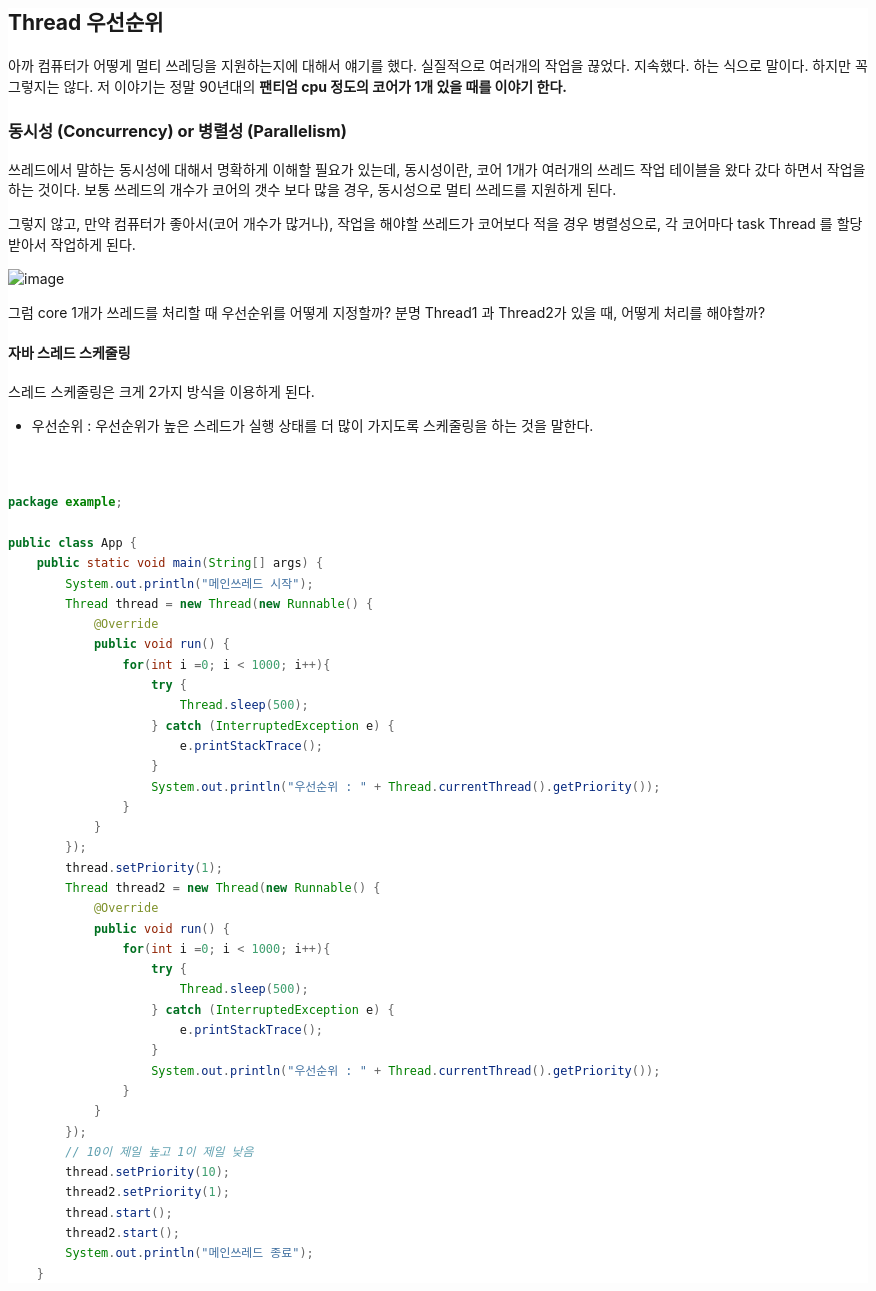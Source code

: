## Thread 우선순위

아까 컴퓨터가 어떻게 멀티 쓰레딩을 지원하는지에 대해서 얘기를 했다. 실질적으로 여러개의 작업을 끊었다. 지속했다. 하는 식으로 말이다. 하지만 꼭 그렇지는 않다. 저 이야기는 정말 90년대의 **팬티엄 cpu 정도의 코어가 1개 있을 때를 이야기 한다.**

### 동시성 (Concurrency) or 병렬성 (Parallelism)

쓰레드에서 말하는 동시성에 대해서 명확하게 이해할 필요가 있는데, 동시성이란, 코어 1개가 여러개의 쓰레드 작업 테이블을 왔다 갔다 하면서 작업을 하는 것이다. 보통 쓰레드의 개수가 코어의 갯수 보다 많을 경우, 동시성으로 멀티 쓰레드를 지원하게 된다.

그렇지 않고, 만약 컴퓨터가 좋아서(코어 개수가 많거나), 작업을 해야할 쓰레드가 코어보다 적을 경우 병렬성으로, 각 코어마다 task Thread 를 할당 받아서 작업하게 된다.

![image](https://user-images.githubusercontent.com/70433341/104912114-365b7d80-59cf-11eb-874c-9b4401eb34d9.png)

그럼 core 1개가 쓰레드를 처리할 때 우선순위를 어떻게 지정할까? 분명 Thread1 과 Thread2가 있을 때, 어떻게 처리를 해야할까?

#### 자바 스레드 스케줄링

스레드 스케줄링은 크게 2가지 방식을 이용하게 된다.

-   우선순위 : 우선순위가 높은 스레드가 실행 상태를 더 많이 가지도록 스케줄링을 하는 것을 말한다.

```java


package example;

public class App {
    public static void main(String[] args) {
        System.out.println("메인쓰레드 시작");
        Thread thread = new Thread(new Runnable() {
            @Override
            public void run() {
                for(int i =0; i < 1000; i++){
                    try {
                        Thread.sleep(500);
                    } catch (InterruptedException e) {
                        e.printStackTrace();
                    }
                    System.out.println("우선순위 : " + Thread.currentThread().getPriority());
                }
            }
        });
        thread.setPriority(1);
        Thread thread2 = new Thread(new Runnable() {
            @Override
            public void run() {
                for(int i =0; i < 1000; i++){
                    try {
                        Thread.sleep(500);
                    } catch (InterruptedException e) {
                        e.printStackTrace();
                    }
                    System.out.println("우선순위 : " + Thread.currentThread().getPriority());
                }
            }
        });
        // 10이 제일 높고 1이 제일 낮음
        thread.setPriority(10);
        thread2.setPriority(1);
        thread.start();
        thread2.start();
        System.out.println("메인쓰레드 종료");
    }
```